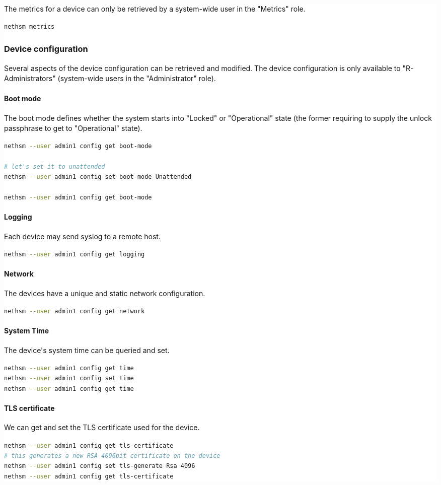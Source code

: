 The metrics for a device can only be retrieved by a system-wide user in the "Metrics" role.

```bash
nethsm metrics
```

### Device configuration

Several aspects of the device configuration can be retrieved and modified.
The device configuration is only available to "R-Administrators" (system-wide users in the "Administrator" role).

#### Boot mode

The boot mode defines whether the system starts into "Locked" or "Operational" state (the former requiring to supply the unlock passphrase to get to "Operational" state).

```bash
nethsm --user admin1 config get boot-mode

# let's set it to unattended
nethsm --user admin1 config set boot-mode Unattended

nethsm --user admin1 config get boot-mode
```

#### Logging

Each device may send syslog to a remote host.

```bash
nethsm --user admin1 config get logging
```

#### Network

The devices have a unique and static network configuration.

```bash
nethsm --user admin1 config get network
```

#### System Time

The device's system time can be queried and set.

```bash
nethsm --user admin1 config get time
nethsm --user admin1 config set time
nethsm --user admin1 config get time
```

#### TLS certificate

We can get and set the TLS certificate used for the device.

```bash
nethsm --user admin1 config get tls-certificate
# this generates a new RSA 4096bit certificate on the device
nethsm --user admin1 config set tls-generate Rsa 4096
nethsm --user admin1 config get tls-certificate
```

